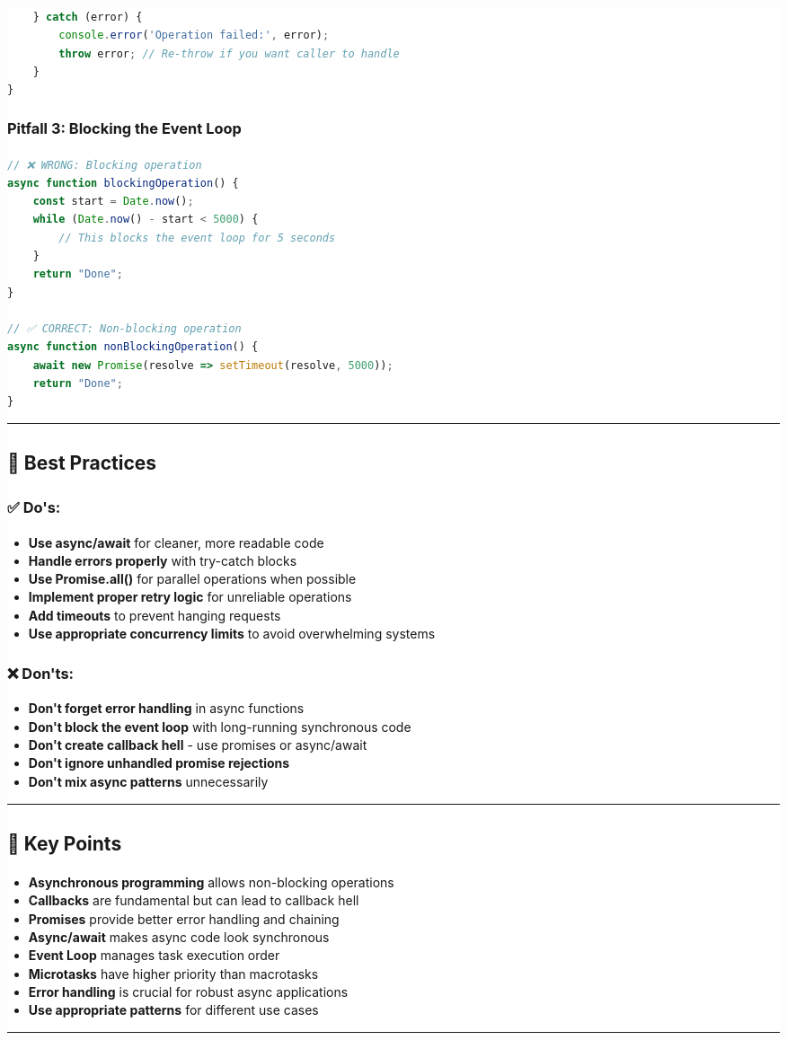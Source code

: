 ```javascript
    } catch (error) {
        console.error('Operation failed:', error);
        throw error; // Re-throw if you want caller to handle
    }
}
```

### Pitfall 3: Blocking the Event Loop
```javascript
// ❌ WRONG: Blocking operation
async function blockingOperation() {
    const start = Date.now();
    while (Date.now() - start < 5000) {
        // This blocks the event loop for 5 seconds
    }
    return "Done";
}

// ✅ CORRECT: Non-blocking operation
async function nonBlockingOperation() {
    await new Promise(resolve => setTimeout(resolve, 5000));
    return "Done";
}
```

---

## 🎯 Best Practices

### ✅ Do's:
- **Use async/await** for cleaner, more readable code
- **Handle errors properly** with try-catch blocks
- **Use Promise.all()** for parallel operations when possible
- **Implement proper retry logic** for unreliable operations
- **Add timeouts** to prevent hanging requests
- **Use appropriate concurrency limits** to avoid overwhelming systems

### ❌ Don'ts:
- **Don't forget error handling** in async functions
- **Don't block the event loop** with long-running synchronous code
- **Don't create callback hell** - use promises or async/await
- **Don't ignore unhandled promise rejections**
- **Don't mix async patterns** unnecessarily

---

## 🔑 Key Points

- **Asynchronous programming** allows non-blocking operations
- **Callbacks** are fundamental but can lead to callback hell
- **Promises** provide better error handling and chaining
- **Async/await** makes async code look synchronous
- **Event Loop** manages task execution order
- **Microtasks** have higher priority than macrotasks
- **Error handling** is crucial for robust async applications
- **Use appropriate patterns** for different use cases

---